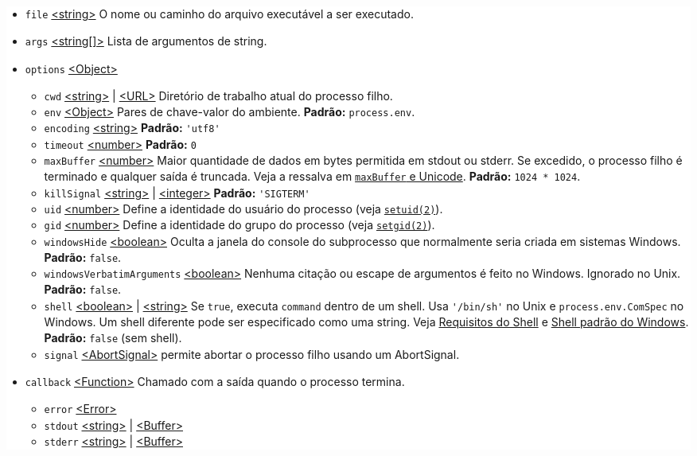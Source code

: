- `file` [\<string\>](https://developer.mozilla.org/en-US/docs/Web/JavaScript/Data_structures#String_type) O nome ou caminho do arquivo executável a ser executado.
- `args` [\<string[]\>](https://developer.mozilla.org/en-US/docs/Web/JavaScript/Data_structures#String_type) Lista de argumentos de string.
- `options` [\<Object\>](https://developer.mozilla.org/en-US/docs/Web/JavaScript/Reference/Global_Objects/Object)
    - `cwd` [\<string\>](https://developer.mozilla.org/en-US/docs/Web/JavaScript/Data_structures#String_type) | [\<URL\>](/pt/nodejs/api/url#the-whatwg-url-api) Diretório de trabalho atual do processo filho.
    - `env` [\<Object\>](https://developer.mozilla.org/en-US/docs/Web/JavaScript/Reference/Global_Objects/Object) Pares de chave-valor do ambiente. **Padrão:** `process.env`.
    - `encoding` [\<string\>](https://developer.mozilla.org/en-US/docs/Web/JavaScript/Data_structures#String_type) **Padrão:** `'utf8'`
    - `timeout` [\<number\>](https://developer.mozilla.org/en-US/docs/Web/JavaScript/Data_structures#Number_type) **Padrão:** `0`
    - `maxBuffer` [\<number\>](https://developer.mozilla.org/en-US/docs/Web/JavaScript/Data_structures#Number_type) Maior quantidade de dados em bytes permitida em stdout ou stderr. Se excedido, o processo filho é terminado e qualquer saída é truncada. Veja a ressalva em [`maxBuffer` e Unicode](/pt/nodejs/api/child_process#maxbuffer-and-unicode). **Padrão:** `1024 * 1024`.
    - `killSignal` [\<string\>](https://developer.mozilla.org/en-US/docs/Web/JavaScript/Data_structures#String_type) | [\<integer\>](https://developer.mozilla.org/en-US/docs/Web/JavaScript/Data_structures#Number_type) **Padrão:** `'SIGTERM'`
    - `uid` [\<number\>](https://developer.mozilla.org/en-US/docs/Web/JavaScript/Data_structures#Number_type) Define a identidade do usuário do processo (veja [`setuid(2)`](http://man7.org/linux/man-pages/man2/setuid.2)).
    - `gid` [\<number\>](https://developer.mozilla.org/en-US/docs/Web/JavaScript/Data_structures#Number_type) Define a identidade do grupo do processo (veja [`setgid(2)`](http://man7.org/linux/man-pages/man2/setgid.2)).
    - `windowsHide` [\<boolean\>](https://developer.mozilla.org/en-US/docs/Web/JavaScript/Data_structures#Boolean_type) Oculta a janela do console do subprocesso que normalmente seria criada em sistemas Windows. **Padrão:** `false`.
    - `windowsVerbatimArguments` [\<boolean\>](https://developer.mozilla.org/en-US/docs/Web/JavaScript/Data_structures#Boolean_type) Nenhuma citação ou escape de argumentos é feito no Windows. Ignorado no Unix. **Padrão:** `false`.
    - `shell` [\<boolean\>](https://developer.mozilla.org/en-US/docs/Web/JavaScript/Data_structures#Boolean_type) | [\<string\>](https://developer.mozilla.org/en-US/docs/Web/JavaScript/Data_structures#String_type) Se `true`, executa `command` dentro de um shell. Usa `'/bin/sh'` no Unix e `process.env.ComSpec` no Windows. Um shell diferente pode ser especificado como uma string. Veja [Requisitos do Shell](/pt/nodejs/api/child_process#shell-requirements) e [Shell padrão do Windows](/pt/nodejs/api/child_process#default-windows-shell). **Padrão:** `false` (sem shell).
    - `signal` [\<AbortSignal\>](/pt/nodejs/api/globals#class-abortsignal) permite abortar o processo filho usando um AbortSignal.


- `callback` [\<Function\>](https://developer.mozilla.org/en-US/docs/Web/JavaScript/Reference/Global_Objects/Function) Chamado com a saída quando o processo termina.
    - `error` [\<Error\>](https://developer.mozilla.org/en-US/docs/Web/JavaScript/Reference/Global_Objects/Error)
    - `stdout` [\<string\>](https://developer.mozilla.org/en-US/docs/Web/JavaScript/Data_structures#String_type) | [\<Buffer\>](/pt/nodejs/api/buffer#class-buffer)
    - `stderr` [\<string\>](https://developer.mozilla.org/en-US/docs/Web/JavaScript/Data_structures#String_type) | [\<Buffer\>](/pt/nodejs/api/buffer#class-buffer)
